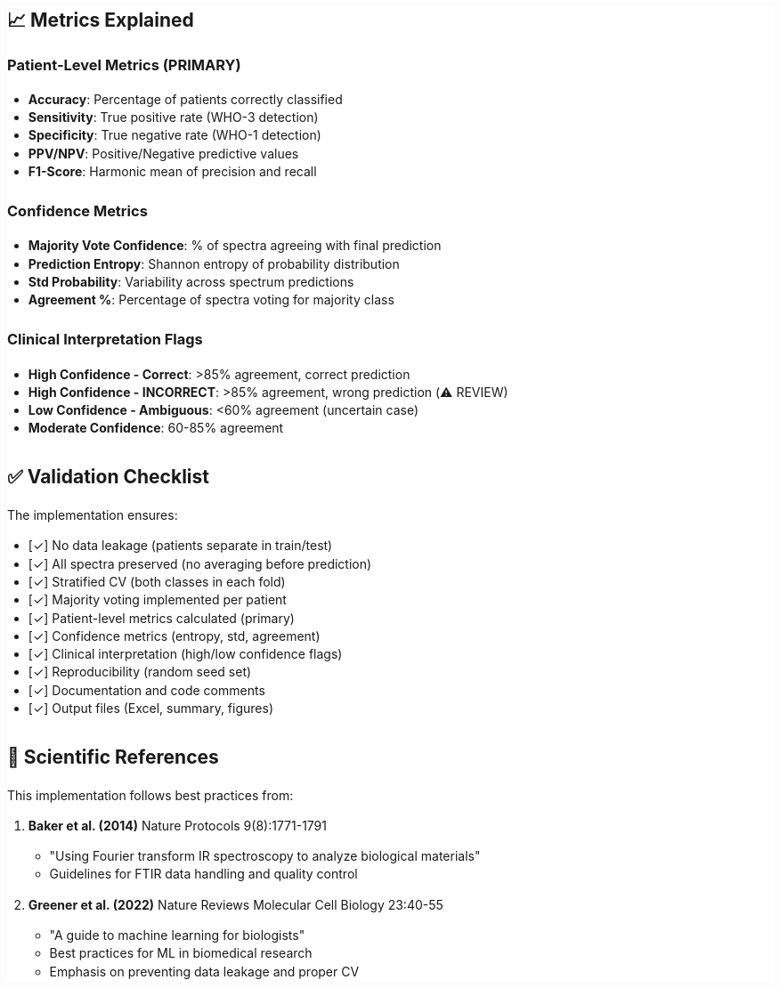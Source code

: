 ## 📈 Metrics Explained

### Patient-Level Metrics (PRIMARY)

- **Accuracy**: Percentage of patients correctly classified
- **Sensitivity**: True positive rate (WHO-3 detection)
- **Specificity**: True negative rate (WHO-1 detection)
- **PPV/NPV**: Positive/Negative predictive values
- **F1-Score**: Harmonic mean of precision and recall

### Confidence Metrics

- **Majority Vote Confidence**: % of spectra agreeing with final prediction
- **Prediction Entropy**: Shannon entropy of probability distribution
- **Std Probability**: Variability across spectrum predictions
- **Agreement %**: Percentage of spectra voting for majority class

### Clinical Interpretation Flags

- **High Confidence - Correct**: >85% agreement, correct prediction
- **High Confidence - INCORRECT**: >85% agreement, wrong prediction (⚠️ REVIEW)
- **Low Confidence - Ambiguous**: <60% agreement (uncertain case)
- **Moderate Confidence**: 60-85% agreement

## ✅ Validation Checklist

The implementation ensures:

- [✓] No data leakage (patients separate in train/test)
- [✓] All spectra preserved (no averaging before prediction)
- [✓] Stratified CV (both classes in each fold)
- [✓] Majority voting implemented per patient
- [✓] Patient-level metrics calculated (primary)
- [✓] Confidence metrics (entropy, std, agreement)
- [✓] Clinical interpretation (high/low confidence flags)
- [✓] Reproducibility (random seed set)
- [✓] Documentation and code comments
- [✓] Output files (Excel, summary, figures)

## 🔬 Scientific References

This implementation follows best practices from:

1. **Baker et al. (2014)** Nature Protocols 9(8):1771-1791
   - "Using Fourier transform IR spectroscopy to analyze biological materials"
   - Guidelines for FTIR data handling and quality control

2. **Greener et al. (2022)** Nature Reviews Molecular Cell Biology 23:40-55
   - "A guide to machine learning for biologists"
   - Best practices for ML in biomedical research
   - Emphasis on preventing data leakage and proper CV
